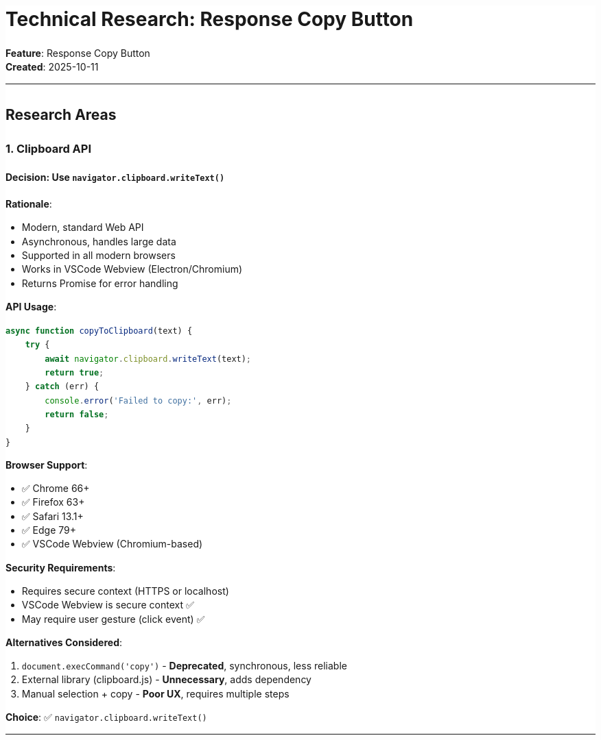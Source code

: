 # Technical Research: Response Copy Button

**Feature**: Response Copy Button  
**Created**: 2025-10-11

---

## Research Areas

### 1. Clipboard API

#### Decision: Use `navigator.clipboard.writeText()`

**Rationale**:
- Modern, standard Web API
- Asynchronous, handles large data
- Supported in all modern browsers
- Works in VSCode Webview (Electron/Chromium)
- Returns Promise for error handling

**API Usage**:
```javascript
async function copyToClipboard(text) {
    try {
        await navigator.clipboard.writeText(text);
        return true;
    } catch (err) {
        console.error('Failed to copy:', err);
        return false;
    }
}
```

**Browser Support**:
- ✅ Chrome 66+
- ✅ Firefox 63+
- ✅ Safari 13.1+
- ✅ Edge 79+
- ✅ VSCode Webview (Chromium-based)

**Security Requirements**:
- Requires secure context (HTTPS or localhost)
- VSCode Webview is secure context ✅
- May require user gesture (click event) ✅

**Alternatives Considered**:
1. `document.execCommand('copy')` - **Deprecated**, synchronous, less reliable
2. External library (clipboard.js) - **Unnecessary**, adds dependency
3. Manual selection + copy - **Poor UX**, requires multiple steps

**Choice**: ✅ `navigator.clipboard.writeText()`

---

